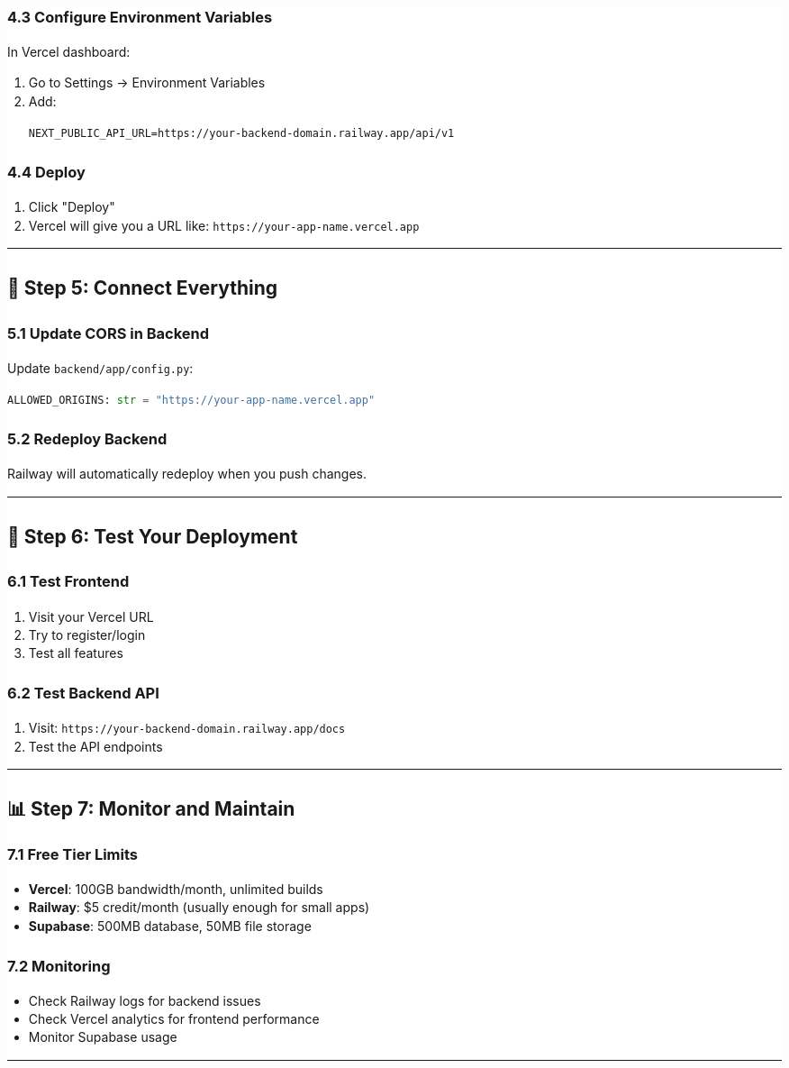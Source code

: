 ### 4.3 Configure Environment Variables
In Vercel dashboard:
1. Go to Settings → Environment Variables
2. Add:
   ```
   NEXT_PUBLIC_API_URL=https://your-backend-domain.railway.app/api/v1
   ```

### 4.4 Deploy
1. Click "Deploy"
2. Vercel will give you a URL like: `https://your-app-name.vercel.app`

---

## 🔗 Step 5: Connect Everything

### 5.1 Update CORS in Backend
Update `backend/app/config.py`:
```python
ALLOWED_ORIGINS: str = "https://your-app-name.vercel.app"
```

### 5.2 Redeploy Backend
Railway will automatically redeploy when you push changes.

---

## 🧪 Step 6: Test Your Deployment

### 6.1 Test Frontend
1. Visit your Vercel URL
2. Try to register/login
3. Test all features

### 6.2 Test Backend API
1. Visit: `https://your-backend-domain.railway.app/docs`
2. Test the API endpoints

---

## 📊 Step 7: Monitor and Maintain

### 7.1 Free Tier Limits
- **Vercel**: 100GB bandwidth/month, unlimited builds
- **Railway**: $5 credit/month (usually enough for small apps)
- **Supabase**: 500MB database, 50MB file storage

### 7.2 Monitoring
- Check Railway logs for backend issues
- Check Vercel analytics for frontend performance
- Monitor Supabase usage

---